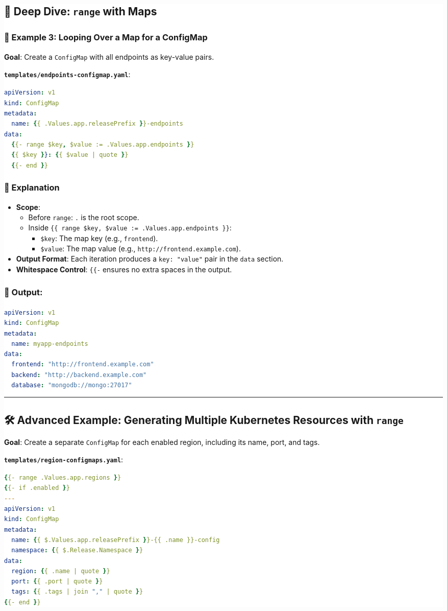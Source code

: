 
## 🔄 Deep Dive: `range` with Maps

### 📝 Example 3: Looping Over a Map for a ConfigMap

**Goal**: Create a `ConfigMap` with all endpoints as key-value pairs.

**`templates/endpoints-configmap.yaml`**:

```yaml
apiVersion: v1
kind: ConfigMap
metadata:
  name: {{ .Values.app.releasePrefix }}-endpoints
data:
  {{- range $key, $value := .Values.app.endpoints }}
  {{ $key }}: {{ $value | quote }}
  {{- end }}
```

### 🧠 Explanation
- **Scope**:
  - Before `range`: `.` is the root scope.
  - Inside `{{ range $key, $value := .Values.app.endpoints }}`:
    - `$key`: The map key (e.g., `frontend`).
    - `$value`: The map value (e.g., `http://frontend.example.com`).
- **Output Format**: Each iteration produces a `key: "value"` pair in the `data` section.
- **Whitespace Control**: `{{-` ensures no extra spaces in the output.

### 🎯 Output:

```yaml
apiVersion: v1
kind: ConfigMap
metadata:
  name: myapp-endpoints
data:
  frontend: "http://frontend.example.com"
  backend: "http://backend.example.com"
  database: "mongodb://mongo:27017"
```

---

## 🛠️ Advanced Example: Generating Multiple Kubernetes Resources with `range`

**Goal**: Create a separate `ConfigMap` for each enabled region, including its name, port, and tags.

**`templates/region-configmaps.yaml`**:

```yaml
{{- range .Values.app.regions }}
{{- if .enabled }}
---
apiVersion: v1
kind: ConfigMap
metadata:
  name: {{ $.Values.app.releasePrefix }}-{{ .name }}-config
  namespace: {{ $.Release.Namespace }}
data:
  region: {{ .name | quote }}
  port: {{ .port | quote }}
  tags: {{ .tags | join "," | quote }}
{{- end }}
```